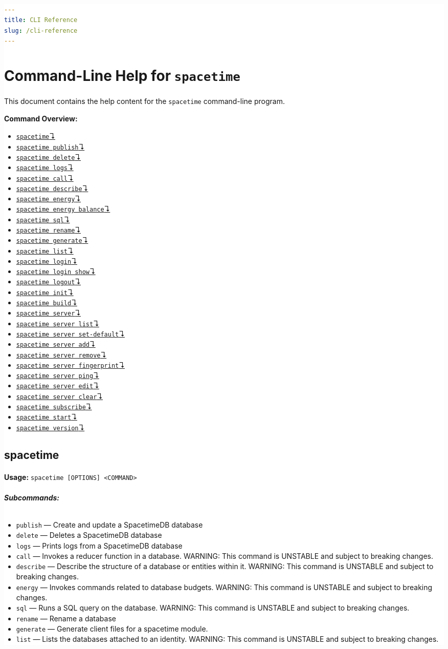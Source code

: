 ```yaml
---
title: CLI Reference
slug: /cli-reference
---
```


# Command-Line Help for `spacetime`

This document contains the help content for the `spacetime` command-line program.

**Command Overview:**

- [`spacetime`↴](#spacetime)
- [`spacetime publish`↴](#spacetime-publish)
- [`spacetime delete`↴](#spacetime-delete)
- [`spacetime logs`↴](#spacetime-logs)
- [`spacetime call`↴](#spacetime-call)
- [`spacetime describe`↴](#spacetime-describe)
- [`spacetime energy`↴](#spacetime-energy)
- [`spacetime energy balance`↴](#spacetime-energy-balance)
- [`spacetime sql`↴](#spacetime-sql)
- [`spacetime rename`↴](#spacetime-rename)
- [`spacetime generate`↴](#spacetime-generate)
- [`spacetime list`↴](#spacetime-list)
- [`spacetime login`↴](#spacetime-login)
- [`spacetime login show`↴](#spacetime-login-show)
- [`spacetime logout`↴](#spacetime-logout)
- [`spacetime init`↴](#spacetime-init)
- [`spacetime build`↴](#spacetime-build)
- [`spacetime server`↴](#spacetime-server)
- [`spacetime server list`↴](#spacetime-server-list)
- [`spacetime server set-default`↴](#spacetime-server-set-default)
- [`spacetime server add`↴](#spacetime-server-add)
- [`spacetime server remove`↴](#spacetime-server-remove)
- [`spacetime server fingerprint`↴](#spacetime-server-fingerprint)
- [`spacetime server ping`↴](#spacetime-server-ping)
- [`spacetime server edit`↴](#spacetime-server-edit)
- [`spacetime server clear`↴](#spacetime-server-clear)
- [`spacetime subscribe`↴](#spacetime-subscribe)
- [`spacetime start`↴](#spacetime-start)
- [`spacetime version`↴](#spacetime-version)

## spacetime

**Usage:** `spacetime [OPTIONS] <COMMAND>`

###### **Subcommands:**

- `publish` — Create and update a SpacetimeDB database
- `delete` — Deletes a SpacetimeDB database
- `logs` — Prints logs from a SpacetimeDB database
- `call` — Invokes a reducer function in a database. WARNING: This command is UNSTABLE and subject to breaking changes.
- `describe` — Describe the structure of a database or entities within it. WARNING: This command is UNSTABLE and subject to breaking changes.
- `energy` — Invokes commands related to database budgets. WARNING: This command is UNSTABLE and subject to breaking changes.
- `sql` — Runs a SQL query on the database. WARNING: This command is UNSTABLE and subject to breaking changes.
- `rename` — Rename a database
- `generate` — Generate client files for a spacetime module.
- `list` — Lists the databases attached to an identity. WARNING: This command is UNSTABLE and subject to breaking changes.